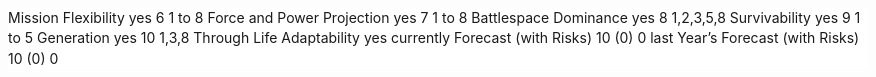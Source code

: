 <td>
Mission Flexibility
</Td>
<td>yes</Td>
<td></Td>
</Tr>
<tr>
<td>6</Td>
<td>1 to 8</Td>
<td>
Force and Power Projection
</Td>
<td>yes</Td>
<td></Td>
</Tr>
<tr>
<td>7</Td>
<td>1 to 8</Td>
<td>
Battlespace Dominance
</Td>
<td>yes</Td>
<td></Td>
</Tr>
<tr>
<td>8</Td>
<td>1,2,3,5,8</Td>
<td>
Survivability
</Td>
<td>yes</Td>
<td></Td>
</Tr>
<tr>
<td>9</Td>
<td>1 to 5</Td>
<td>
Generation
</Td>
<td>yes</Td>
<td></Td>
</Tr>
<tr>
<td>10</Td>
<td>1,3,8</Td>
<td>
Through Life Adaptability
</Td>
<td>yes</Td>
<td></Td>
</Tr>
<tr>
<td Colspan="3">currently Forecast (with Risks)</Td>
<td>10 (0)</Td>
<td>0</Td>
</Tr>
<tr>
<td Colspan="3">last Year’s Forecast (with Risks)</Td>
<td>10 (0)</Td>
<td>0</Td>
</Tr>
</Tbody>
</Table>
